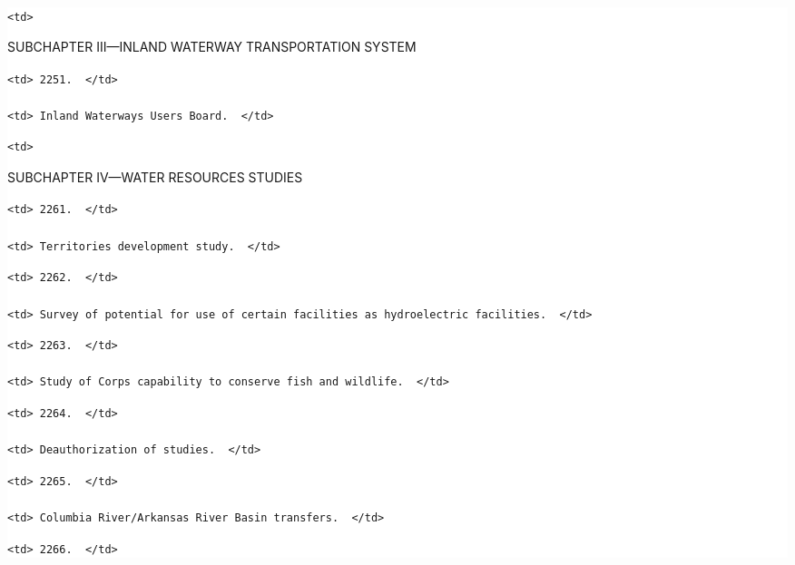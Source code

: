    <td> 

SUBCHAPTER III—INLAND WATERWAY TRANSPORTATION SYSTEM  </td>

  </tr>

  <tr>

    <td> 2251.  </td>

    <td> Inland Waterways Users Board.  </td>

  </tr>

  <tr>

    <td> 

SUBCHAPTER IV—WATER RESOURCES STUDIES  </td>

  </tr>

  <tr>

    <td> 2261.  </td>

    <td> Territories development study.  </td>

  </tr>

  <tr>

    <td> 2262.  </td>

    <td> Survey of potential for use of certain facilities as hydroelectric facilities.  </td>

  </tr>

  <tr>

    <td> 2263.  </td>

    <td> Study of Corps capability to conserve fish and wildlife.  </td>

  </tr>

  <tr>

    <td> 2264.  </td>

    <td> Deauthorization of studies.  </td>

  </tr>

  <tr>

    <td> 2265.  </td>

    <td> Columbia River/Arkansas River Basin transfers.  </td>

  </tr>

  <tr>

    <td> 2266.  </td>
